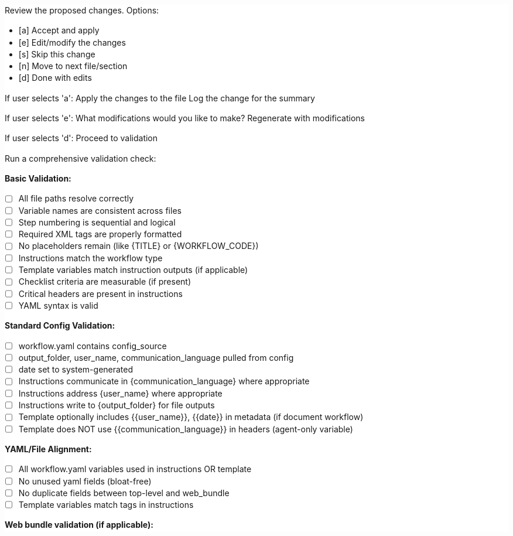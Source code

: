 <ask>Review the proposed changes. Options:

- [a] Accept and apply
- [e] Edit/modify the changes
- [s] Skip this change
- [n] Move to next file/section
- [d] Done with edits
  </ask>

<check>If user selects 'a':</check>
<action>Apply the changes to the file</action>
<action>Log the change for the summary</action>

<check>If user selects 'e':</check>
<ask>What modifications would you like to make?</ask>
<goto step="5">Regenerate with modifications</goto>

<check>If user selects 'd':</check>
<continue>Proceed to validation</continue>
</step>

<step n="6" goal="Validate all changes" optional="true">
<action>Run a comprehensive validation check:</action>

**Basic Validation:**

- [ ] All file paths resolve correctly
- [ ] Variable names are consistent across files
- [ ] Step numbering is sequential and logical
- [ ] Required XML tags are properly formatted
- [ ] No placeholders remain (like {TITLE} or {WORKFLOW_CODE})
- [ ] Instructions match the workflow type
- [ ] Template variables match instruction outputs (if applicable)
- [ ] Checklist criteria are measurable (if present)
- [ ] Critical headers are present in instructions
- [ ] YAML syntax is valid

**Standard Config Validation:**

- [ ] workflow.yaml contains config_source
- [ ] output_folder, user_name, communication_language pulled from config
- [ ] date set to system-generated
- [ ] Instructions communicate in {communication_language} where appropriate
- [ ] Instructions address {user_name} where appropriate
- [ ] Instructions write to {output_folder} for file outputs
- [ ] Template optionally includes {{user_name}}, {{date}} in metadata (if document workflow)
- [ ] Template does NOT use {{communication_language}} in headers (agent-only variable)

**YAML/File Alignment:**

- [ ] All workflow.yaml variables used in instructions OR template
- [ ] No unused yaml fields (bloat-free)
- [ ] No duplicate fields between top-level and web_bundle
- [ ] Template variables match <template-output> tags in instructions

**Web bundle validation (if applicable):**
